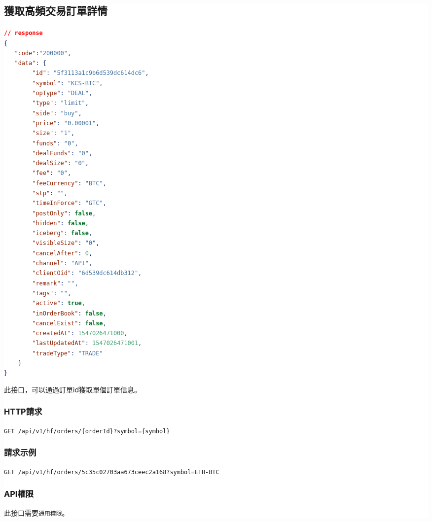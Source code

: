 
## 獲取高頻交易訂單詳情
```json
// response
{
   "code":"200000",
   "data": {
        "id": "5f3113a1c9b6d539dc614dc6",
        "symbol": "KCS-BTC",
        "opType": "DEAL",
        "type": "limit",
        "side": "buy",
        "price": "0.00001",
        "size": "1",
        "funds": "0",
        "dealFunds": "0",
        "dealSize": "0",
        "fee": "0",
        "feeCurrency": "BTC",
        "stp": "",
        "timeInForce": "GTC",
        "postOnly": false,
        "hidden": false,
        "iceberg": false,
        "visibleSize": "0",
        "cancelAfter": 0,
        "channel": "API",
        "clientOid": "6d539dc614db312",
        "remark": "",
        "tags": "",
        "active": true,
        "inOrderBook": false,
        "cancelExist": false,
        "createdAt": 1547026471000,
        "lastUpdatedAt": 1547026471001,
        "tradeType": "TRADE"
    }
}
```

此接口，可以通過訂單id獲取單個訂單信息。

### HTTP請求
`GET /api/v1/hf/orders/{orderId}?symbol={symbol}`

### 請求示例
`GET /api/v1/hf/orders/5c35c02703aa673ceec2a168?symbol=ETH-BTC`

### API權限
此接口需要`通用權限`。
